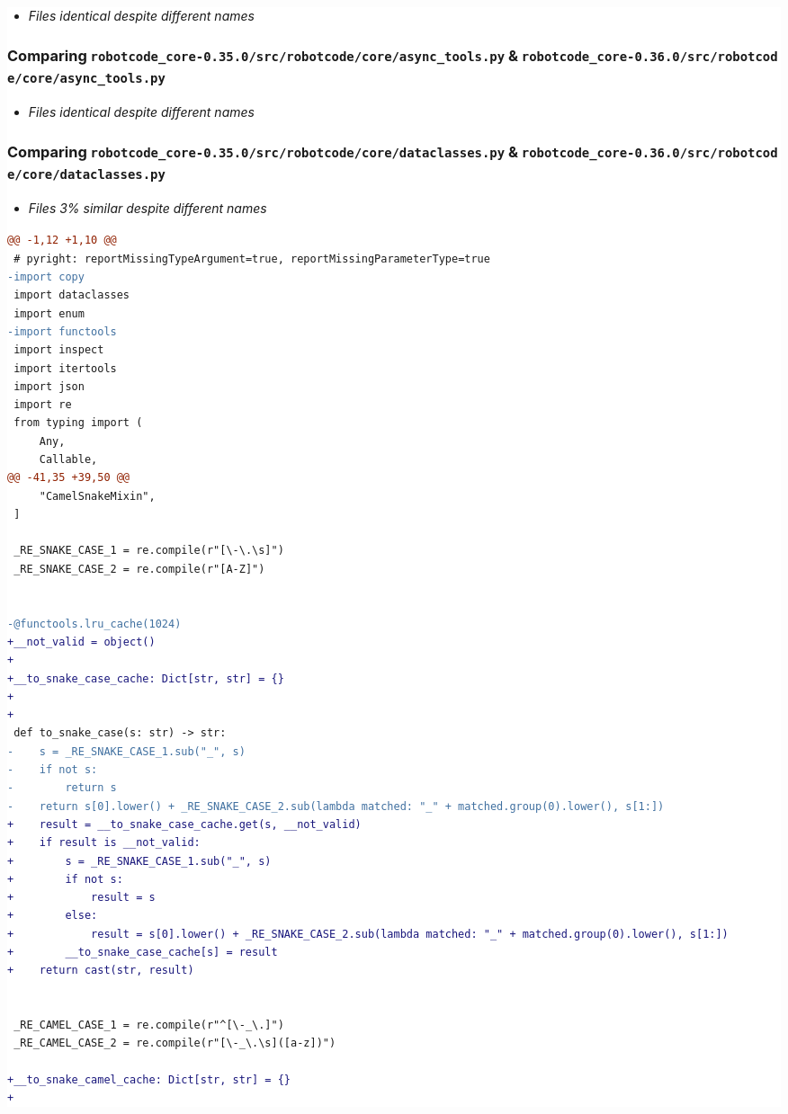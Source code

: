  * *Files identical despite different names*

### Comparing `robotcode_core-0.35.0/src/robotcode/core/async_tools.py` & `robotcode_core-0.36.0/src/robotcode/core/async_tools.py`

 * *Files identical despite different names*

### Comparing `robotcode_core-0.35.0/src/robotcode/core/dataclasses.py` & `robotcode_core-0.36.0/src/robotcode/core/dataclasses.py`

 * *Files 3% similar despite different names*

```diff
@@ -1,12 +1,10 @@
 # pyright: reportMissingTypeArgument=true, reportMissingParameterType=true
-import copy
 import dataclasses
 import enum
-import functools
 import inspect
 import itertools
 import json
 import re
 from typing import (
     Any,
     Callable,
@@ -41,35 +39,50 @@
     "CamelSnakeMixin",
 ]
 
 _RE_SNAKE_CASE_1 = re.compile(r"[\-\.\s]")
 _RE_SNAKE_CASE_2 = re.compile(r"[A-Z]")
 
 
-@functools.lru_cache(1024)
+__not_valid = object()
+
+__to_snake_case_cache: Dict[str, str] = {}
+
+
 def to_snake_case(s: str) -> str:
-    s = _RE_SNAKE_CASE_1.sub("_", s)
-    if not s:
-        return s
-    return s[0].lower() + _RE_SNAKE_CASE_2.sub(lambda matched: "_" + matched.group(0).lower(), s[1:])
+    result = __to_snake_case_cache.get(s, __not_valid)
+    if result is __not_valid:
+        s = _RE_SNAKE_CASE_1.sub("_", s)
+        if not s:
+            result = s
+        else:
+            result = s[0].lower() + _RE_SNAKE_CASE_2.sub(lambda matched: "_" + matched.group(0).lower(), s[1:])
+        __to_snake_case_cache[s] = result
+    return cast(str, result)
 
 
 _RE_CAMEL_CASE_1 = re.compile(r"^[\-_\.]")
 _RE_CAMEL_CASE_2 = re.compile(r"[\-_\.\s]([a-z])")
 
+__to_snake_camel_cache: Dict[str, str] = {}
+
```